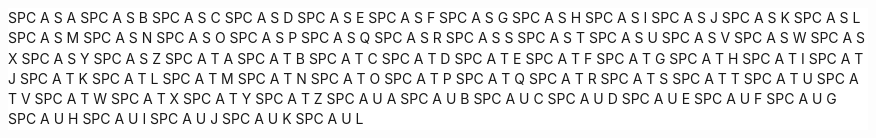 SPC A S A
SPC A S B
SPC A S C
SPC A S D
SPC A S E
SPC A S F
SPC A S G
SPC A S H
SPC A S I
SPC A S J
SPC A S K
SPC A S L
SPC A S M
SPC A S N
SPC A S O
SPC A S P
SPC A S Q
SPC A S R
SPC A S S
SPC A S T
SPC A S U
SPC A S V
SPC A S W
SPC A S X
SPC A S Y
SPC A S Z
SPC A T A
SPC A T B
SPC A T C
SPC A T D
SPC A T E
SPC A T F
SPC A T G
SPC A T H
SPC A T I
SPC A T J
SPC A T K
SPC A T L
SPC A T M
SPC A T N
SPC A T O
SPC A T P
SPC A T Q
SPC A T R
SPC A T S
SPC A T T
SPC A T U
SPC A T V
SPC A T W
SPC A T X
SPC A T Y
SPC A T Z
SPC A U A
SPC A U B
SPC A U C
SPC A U D
SPC A U E
SPC A U F
SPC A U G
SPC A U H
SPC A U I
SPC A U J
SPC A U K
SPC A U L